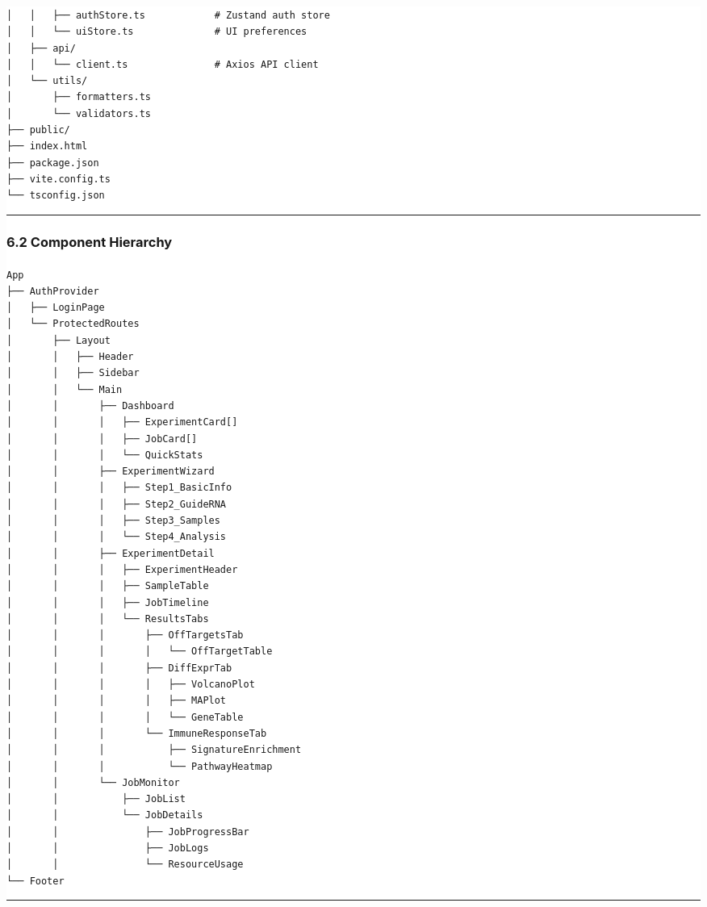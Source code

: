 ```
│   │   ├── authStore.ts            # Zustand auth store
│   │   └── uiStore.ts              # UI preferences
│   ├── api/
│   │   └── client.ts               # Axios API client
│   └── utils/
│       ├── formatters.ts
│       └── validators.ts
├── public/
├── index.html
├── package.json
├── vite.config.ts
└── tsconfig.json
```

---

### 6.2 Component Hierarchy

```
App
├── AuthProvider
│   ├── LoginPage
│   └── ProtectedRoutes
│       ├── Layout
│       │   ├── Header
│       │   ├── Sidebar
│       │   └── Main
│       │       ├── Dashboard
│       │       │   ├── ExperimentCard[]
│       │       │   ├── JobCard[]
│       │       │   └── QuickStats
│       │       ├── ExperimentWizard
│       │       │   ├── Step1_BasicInfo
│       │       │   ├── Step2_GuideRNA
│       │       │   ├── Step3_Samples
│       │       │   └── Step4_Analysis
│       │       ├── ExperimentDetail
│       │       │   ├── ExperimentHeader
│       │       │   ├── SampleTable
│       │       │   ├── JobTimeline
│       │       │   └── ResultsTabs
│       │       │       ├── OffTargetsTab
│       │       │       │   └── OffTargetTable
│       │       │       ├── DiffExprTab
│       │       │       │   ├── VolcanoPlot
│       │       │       │   ├── MAPlot
│       │       │       │   └── GeneTable
│       │       │       └── ImmuneResponseTab
│       │       │           ├── SignatureEnrichment
│       │       │           └── PathwayHeatmap
│       │       └── JobMonitor
│       │           ├── JobList
│       │           └── JobDetails
│       │               ├── JobProgressBar
│       │               ├── JobLogs
│       │               └── ResourceUsage
└── Footer
```

---